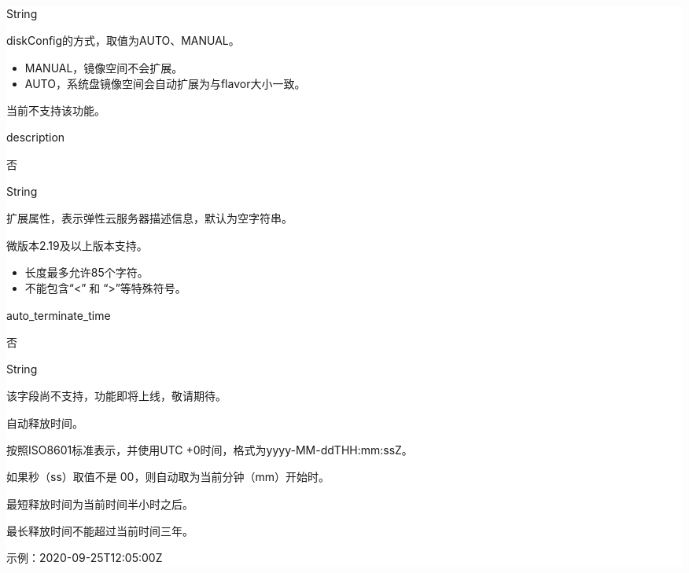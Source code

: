 <td class="cellrowborder" valign="top" width="17.57%" headers="mcps1.2.5.1.3 "><p id="zh-cn_topic_0057972661_p61608878102658"><a name="zh-cn_topic_0057972661_p61608878102658"></a><a name="zh-cn_topic_0057972661_p61608878102658"></a>String</p>
</td>
<td class="cellrowborder" valign="top" width="48.699999999999996%" headers="mcps1.2.5.1.4 "><p id="zh-cn_topic_0057972661_p19164491102658"><a name="zh-cn_topic_0057972661_p19164491102658"></a><a name="zh-cn_topic_0057972661_p19164491102658"></a>diskConfig的方式，取值为AUTO、MANUAL。</p>
<a name="zh-cn_topic_0057972661_ul38262699102658"></a><a name="zh-cn_topic_0057972661_ul38262699102658"></a><ul id="zh-cn_topic_0057972661_ul38262699102658"><li>MANUAL，镜像空间不会扩展。</li><li>AUTO，系统盘镜像空间会自动扩展为与flavor大小一致。</li></ul>
<p id="zh-cn_topic_0057972661_p43329035102658"><a name="zh-cn_topic_0057972661_p43329035102658"></a><a name="zh-cn_topic_0057972661_p43329035102658"></a>当前不支持该功能。</p>
</td>
</tr>
<tr id="row15681131174915"><td class="cellrowborder" valign="top" width="19.939999999999998%" headers="mcps1.2.5.1.1 "><p id="p1650191194918"><a name="p1650191194918"></a><a name="p1650191194918"></a>description</p>
</td>
<td class="cellrowborder" valign="top" width="13.79%" headers="mcps1.2.5.1.2 "><p id="p19757133619100"><a name="p19757133619100"></a><a name="p19757133619100"></a>否</p>
</td>
<td class="cellrowborder" valign="top" width="17.57%" headers="mcps1.2.5.1.3 "><p id="p14650131154914"><a name="p14650131154914"></a><a name="p14650131154914"></a>String</p>
</td>
<td class="cellrowborder" valign="top" width="48.699999999999996%" headers="mcps1.2.5.1.4 "><p id="p364511262207"><a name="p364511262207"></a><a name="p364511262207"></a>扩展属性，表示<span id="text1737912537540"><a name="text1737912537540"></a><a name="text1737912537540"></a>弹性云服务器</span>描述信息，默认为空字符串。</p>
<p id="p1297515113113"><a name="p1297515113113"></a><a name="p1297515113113"></a>微版本2.19及以上版本支持。</p>
<a name="ul176291026182010"></a><a name="ul176291026182010"></a><ul id="ul176291026182010"><li>长度最多允许85个字符。</li><li>不能包含“&lt;” 和 “&gt;”等特殊符号。</li></ul>
</td>
</tr>
<tr id="row139141390523"><td class="cellrowborder" valign="top" width="19.939999999999998%" headers="mcps1.2.5.1.1 "><p id="p153601312492"><a name="p153601312492"></a><a name="p153601312492"></a>auto_terminate_time</p>
</td>
<td class="cellrowborder" valign="top" width="13.79%" headers="mcps1.2.5.1.2 "><p id="p23681344914"><a name="p23681344914"></a><a name="p23681344914"></a>否</p>
</td>
<td class="cellrowborder" valign="top" width="17.57%" headers="mcps1.2.5.1.3 "><p id="p63681314910"><a name="p63681314910"></a><a name="p63681314910"></a>String</p>
</td>
<td class="cellrowborder" valign="top" width="48.699999999999996%" headers="mcps1.2.5.1.4 "><p id="p1081914570423"><a name="p1081914570423"></a><a name="p1081914570423"></a>该字段尚不支持，功能即将上线，敬请期待。</p>
<p id="p795815005020"><a name="p795815005020"></a><a name="p795815005020"></a>自动释放时间。</p>
<p id="p736513124918"><a name="p736513124918"></a><a name="p736513124918"></a>按照ISO8601标准表示，并使用UTC +0时间，格式为yyyy-MM-ddTHH:mm:ssZ。</p>
<p id="p10361813174911"><a name="p10361813174911"></a><a name="p10361813174911"></a>如果秒（ss）取值不是 00，则自动取为当前分钟（mm）开始时。</p>
<p id="p7365138494"><a name="p7365138494"></a><a name="p7365138494"></a>最短释放时间为当前时间半小时之后。</p>
<p id="p73651311495"><a name="p73651311495"></a><a name="p73651311495"></a>最长释放时间不能超过当前时间三年。</p>
<p id="p1025013618506"><a name="p1025013618506"></a><a name="p1025013618506"></a>示例：<span>2020-09-25T12:05:00Z</span></p>
</td>
</tr>
</tbody>
</table>
